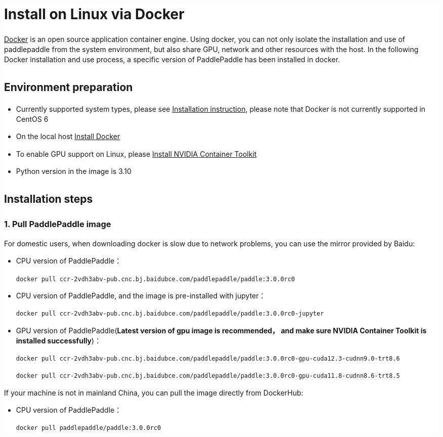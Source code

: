 # **Install on Linux via Docker**

[Docker](https://docs.docker.com/install/) is an open source application container engine. Using docker, you can not only isolate the installation and use of paddlepaddle from the system environment, but also share GPU, network and other resources with the host.
In the following Docker installation and use process, a specific version of PaddlePaddle has been installed in docker.

## Environment preparation

- Currently supported system types, please see [Installation instruction](/documentation/docs/en/install/index_en.html), please note that Docker is not currently supported in CentOS 6

- On the local host [Install Docker](https://docs.docker.com/engine/install/)

- To enable GPU support on Linux, please [Install NVIDIA Container Toolkit](https://github.com/NVIDIA/nvidia-container-toolkit)

- Python version in the image is 3.10

## Installation steps

### 1. Pull PaddlePaddle image

For domestic users, when downloading docker is slow due to network problems, you can use the mirror provided by Baidu:

* CPU version of PaddlePaddle：
    ```
    docker pull ccr-2vdh3abv-pub.cnc.bj.baidubce.com/paddlepaddle/paddle:3.0.0rc0
    ```

* CPU version of PaddlePaddle, and the image is pre-installed with jupyter：
    ```
    docker pull ccr-2vdh3abv-pub.cnc.bj.baidubce.com/paddlepaddle/paddle:3.0.0rc0-jupyter
    ```

* GPU version of PaddlePaddle(**Latest version of gpu image is recommended， and make sure NVIDIA Container Toolkit is installed successfully**)：
    ```
    docker pull ccr-2vdh3abv-pub.cnc.bj.baidubce.com/paddlepaddle/paddle:3.0.0rc0-gpu-cuda12.3-cudnn9.0-trt8.6
    ```
    ```
    docker pull ccr-2vdh3abv-pub.cnc.bj.baidubce.com/paddlepaddle/paddle:3.0.0rc0-gpu-cuda11.8-cudnn8.6-trt8.5
    ```

If your machine is not in mainland China, you can pull the image directly from DockerHub:

* CPU version of PaddlePaddle：
    ```
    docker pull paddlepaddle/paddle:3.0.0rc0
    ```
